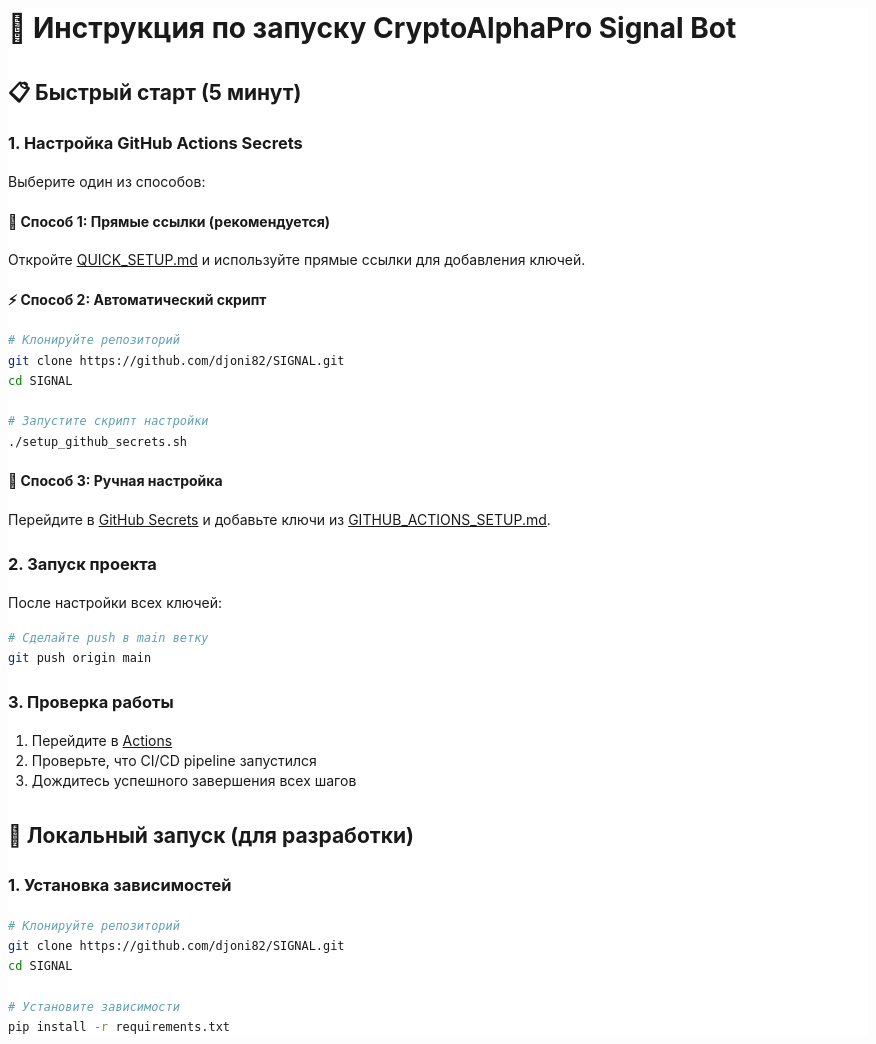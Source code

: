 # 🚀 Инструкция по запуску CryptoAlphaPro Signal Bot

## 📋 **Быстрый старт (5 минут)**

### **1. Настройка GitHub Actions Secrets**

Выберите один из способов:

#### **🔗 Способ 1: Прямые ссылки (рекомендуется)**
Откройте [QUICK_SETUP.md](QUICK_SETUP.md) и используйте прямые ссылки для добавления ключей.

#### **⚡ Способ 2: Автоматический скрипт**
```bash
# Клонируйте репозиторий
git clone https://github.com/djoni82/SIGNAL.git
cd SIGNAL

# Запустите скрипт настройки
./setup_github_secrets.sh
```

#### **📝 Способ 3: Ручная настройка**
Перейдите в [GitHub Secrets](https://github.com/djoni82/SIGNAL/settings/secrets/actions) и добавьте ключи из [GITHUB_ACTIONS_SETUP.md](GITHUB_ACTIONS_SETUP.md).

### **2. Запуск проекта**

После настройки всех ключей:

```bash
# Сделайте push в main ветку
git push origin main
```

### **3. Проверка работы**

1. Перейдите в [Actions](https://github.com/djoni82/SIGNAL/actions)
2. Проверьте, что CI/CD pipeline запустился
3. Дождитесь успешного завершения всех шагов

## 🔧 **Локальный запуск (для разработки)**

### **1. Установка зависимостей**

```bash
# Клонируйте репозиторий
git clone https://github.com/djoni82/SIGNAL.git
cd SIGNAL

# Установите зависимости
pip install -r requirements.txt
```
